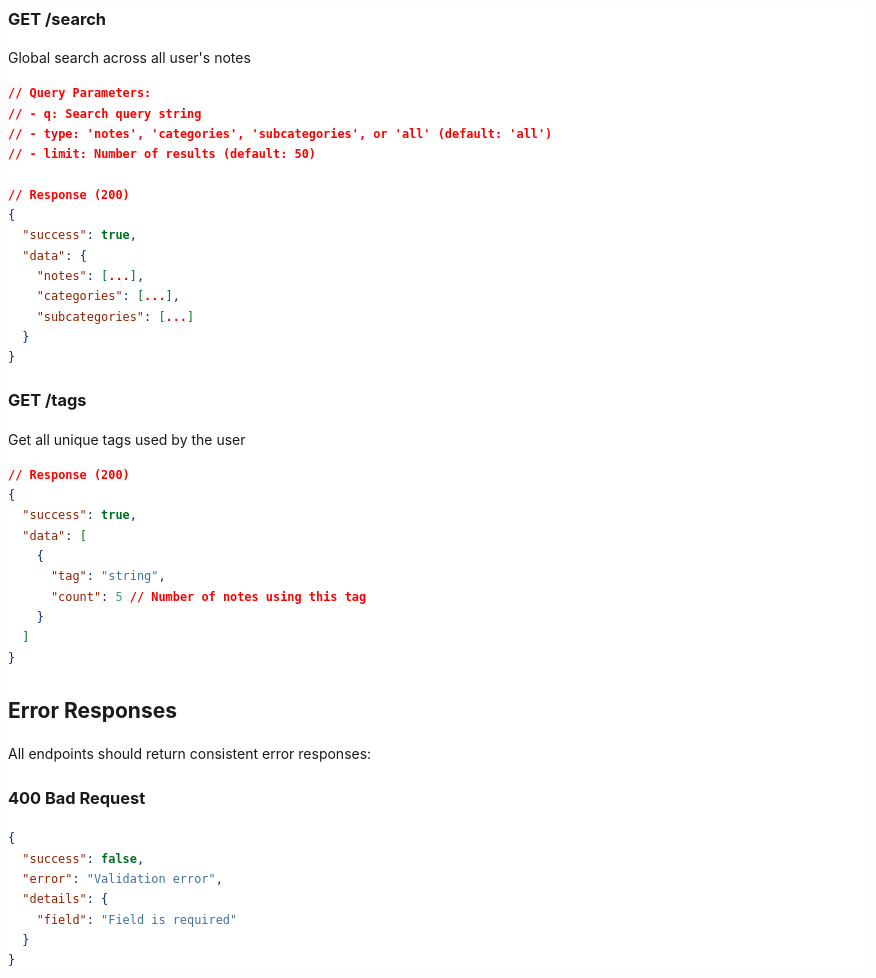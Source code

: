 ### GET /search

Global search across all user's notes

```json
// Query Parameters:
// - q: Search query string
// - type: 'notes', 'categories', 'subcategories', or 'all' (default: 'all')
// - limit: Number of results (default: 50)

// Response (200)
{
  "success": true,
  "data": {
    "notes": [...],
    "categories": [...],
    "subcategories": [...]
  }
}
```

### GET /tags

Get all unique tags used by the user

```json
// Response (200)
{
  "success": true,
  "data": [
    {
      "tag": "string",
      "count": 5 // Number of notes using this tag
    }
  ]
}
```

## Error Responses

All endpoints should return consistent error responses:

### 400 Bad Request

```json
{
  "success": false,
  "error": "Validation error",
  "details": {
    "field": "Field is required"
  }
}
```
